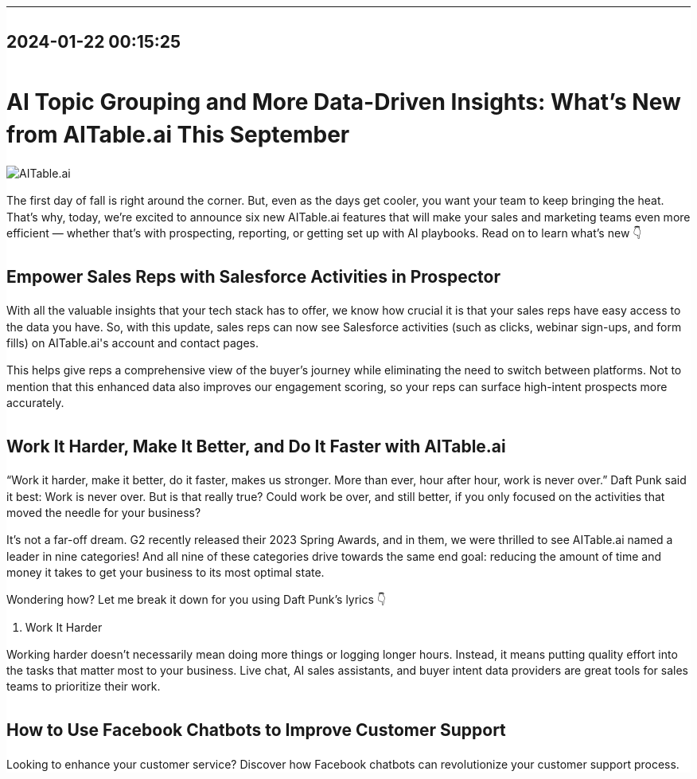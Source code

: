 

---------------------------------------------
2024-01-22 00:15:25
---------------------------------------------

# AI Topic Grouping and More Data-Driven Insights: What’s New from AITable.ai This September

![AITable.ai](https://www.example.com/aitable.png)

The first day of fall is right around the corner. But, even as the days get cooler, you want your team to keep bringing the heat. That’s why, today, we’re excited to announce six new AITable.ai features that will make your sales and marketing teams even more efficient — whether that’s with prospecting, reporting, or getting set up with AI playbooks. Read on to learn what’s new 👇

## Empower Sales Reps with Salesforce Activities in Prospector

With all the valuable insights that your tech stack has to offer, we know how crucial it is that your sales reps have easy access to the data you have. So, with this update, sales reps can now see Salesforce activities (such as clicks, webinar sign-ups, and form fills) on AITable.ai's account and contact pages.

This helps give reps a comprehensive view of the buyer’s journey while eliminating the need to switch between platforms. Not to mention that this enhanced data also improves our engagement scoring, so your reps can surface high-intent prospects more accurately.

## Work It Harder, Make It Better, and Do It Faster with AITable.ai

“Work it harder, make it better, do it faster, makes us stronger. More than ever, hour after hour, work is never over.” Daft Punk said it best: Work is never over. But is that really true? Could work be over, and still better, if you only focused on the activities that moved the needle for your business?

It’s not a far-off dream. G2 recently released their 2023 Spring Awards, and in them, we were thrilled to see AITable.ai named a leader in nine categories! And all nine of these categories drive towards the same end goal: reducing the amount of time and money it takes to get your business to its most optimal state.

Wondering how? Let me break it down for you using Daft Punk’s lyrics 👇

1. Work It Harder

Working harder doesn’t necessarily mean doing more things or logging longer hours. Instead, it means putting quality effort into the tasks that matter most to your business. Live chat, AI sales assistants, and buyer intent data providers are great tools for sales teams to prioritize their work.

## How to Use Facebook Chatbots to Improve Customer Support

Looking to enhance your customer service? Discover how Facebook chatbots can revolutionize your customer support process.
